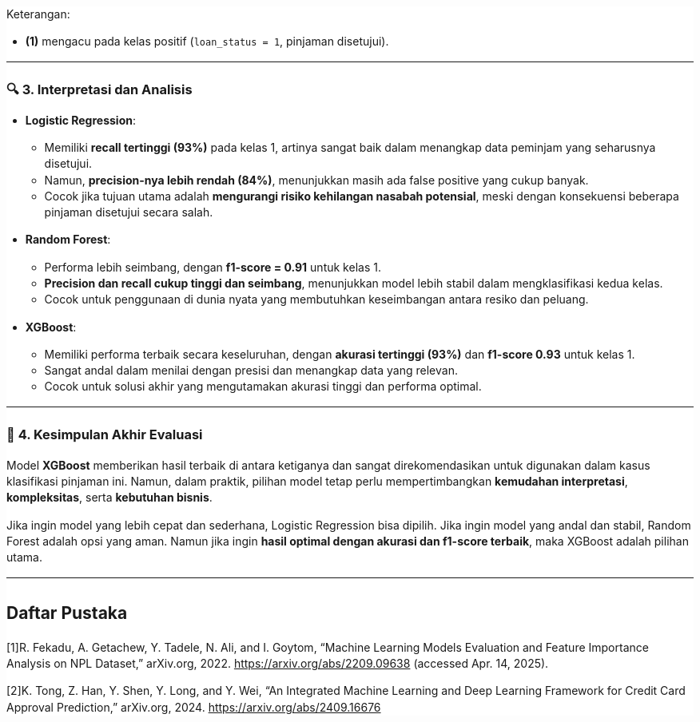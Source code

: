 Keterangan:
- **(1)** mengacu pada kelas positif (`loan_status = 1`, pinjaman disetujui).

---

### 🔍 **3. Interpretasi dan Analisis**

- **Logistic Regression**:
  - Memiliki **recall tertinggi (93%)** pada kelas 1, artinya sangat baik dalam menangkap data peminjam yang seharusnya disetujui.
  - Namun, **precision-nya lebih rendah (84%)**, menunjukkan masih ada false positive yang cukup banyak.
  - Cocok jika tujuan utama adalah **mengurangi risiko kehilangan nasabah potensial**, meski dengan konsekuensi beberapa pinjaman disetujui secara salah.

- **Random Forest**:
  - Performa lebih seimbang, dengan **f1-score = 0.91** untuk kelas 1.
  - **Precision dan recall cukup tinggi dan seimbang**, menunjukkan model lebih stabil dalam mengklasifikasi kedua kelas.
  - Cocok untuk penggunaan di dunia nyata yang membutuhkan keseimbangan antara resiko dan peluang.

- **XGBoost**:
  - Memiliki performa terbaik secara keseluruhan, dengan **akurasi tertinggi (93%)** dan **f1-score 0.93** untuk kelas 1.
  - Sangat andal dalam menilai dengan presisi dan menangkap data yang relevan.
  - Cocok untuk solusi akhir yang mengutamakan akurasi tinggi dan performa optimal.

---

### 🧠 **4. Kesimpulan Akhir Evaluasi**

Model **XGBoost** memberikan hasil terbaik di antara ketiganya dan sangat direkomendasikan untuk digunakan dalam kasus klasifikasi pinjaman ini. Namun, dalam praktik, pilihan model tetap perlu mempertimbangkan **kemudahan interpretasi**, **kompleksitas**, serta **kebutuhan bisnis**.

Jika ingin model yang lebih cepat dan sederhana, Logistic Regression bisa dipilih. Jika ingin model yang andal dan stabil, Random Forest adalah opsi yang aman. Namun jika ingin **hasil optimal dengan akurasi dan f1-score terbaik**, maka XGBoost adalah pilihan utama.

---


## Daftar Pustaka
[1]R. Fekadu, A. Getachew, Y. Tadele, N. Ali, and I. Goytom, “Machine Learning Models Evaluation and Feature Importance Analysis on NPL Dataset,” arXiv.org, 2022. https://arxiv.org/abs/2209.09638 (accessed Apr. 14, 2025).
‌


[2]K. Tong, Z. Han, Y. Shen, Y. Long, and Y. Wei, “An Integrated Machine Learning and Deep Learning Framework for Credit Card Approval Prediction,” arXiv.org, 2024. https://arxiv.org/abs/2409.16676
‌
